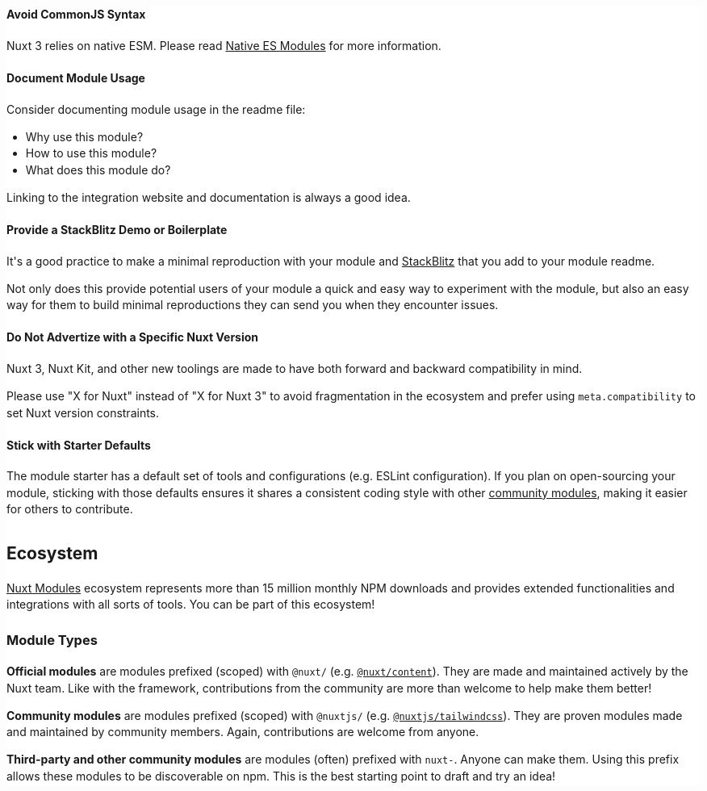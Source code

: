 #### Avoid CommonJS Syntax

Nuxt 3 relies on native ESM. Please read [Native ES Modules](/docs/guide/concepts/esm) for more information.

#### Document Module Usage

Consider documenting module usage in the readme file:

- Why use this module?
- How to use this module?
- What does this module do?

Linking to the integration website and documentation is always a good idea.

#### Provide a StackBlitz Demo or Boilerplate

It's a good practice to make a minimal reproduction with your module and [StackBlitz](https://nuxt.new/s/v3) that you add to your module readme.

Not only does this provide potential users of your module a quick and easy way to experiment with the module, but also an easy way for them to build minimal reproductions they can send you when they encounter issues.

#### Do Not Advertize with a Specific Nuxt Version

Nuxt 3, Nuxt Kit, and other new toolings are made to have both forward and backward compatibility in mind.

Please use "X for Nuxt" instead of "X for Nuxt 3" to avoid fragmentation in the ecosystem and prefer using `meta.compatibility` to set Nuxt version constraints.

#### Stick with Starter Defaults

The module starter has a default set of tools and configurations (e.g. ESLint configuration). If you plan on open-sourcing your module, sticking with those defaults ensures it shares a consistent coding style with other [community modules](/modules), making it easier for others to contribute.

## Ecosystem

[Nuxt Modules](/modules) ecosystem represents more than 15 million monthly NPM downloads and provides extended functionalities and integrations with all sorts of tools. You can be part of this ecosystem!

### Module Types

**Official modules** are modules prefixed (scoped) with `@nuxt/` (e.g. [`@nuxt/content`](https://content.nuxtjs.org)). They are made and maintained actively by the Nuxt team. Like with the framework, contributions from the community are more than welcome to help make them better!

**Community modules** are modules prefixed (scoped) with `@nuxtjs/` (e.g. [`@nuxtjs/tailwindcss`](https://tailwindcss.nuxtjs.org)). They are proven modules made and maintained by community members. Again, contributions are welcome from anyone.

**Third-party and other community modules** are modules (often) prefixed with `nuxt-`. Anyone can make them. Using this prefix allows these modules to be discoverable on npm. This is the best starting point to draft and try an idea!
